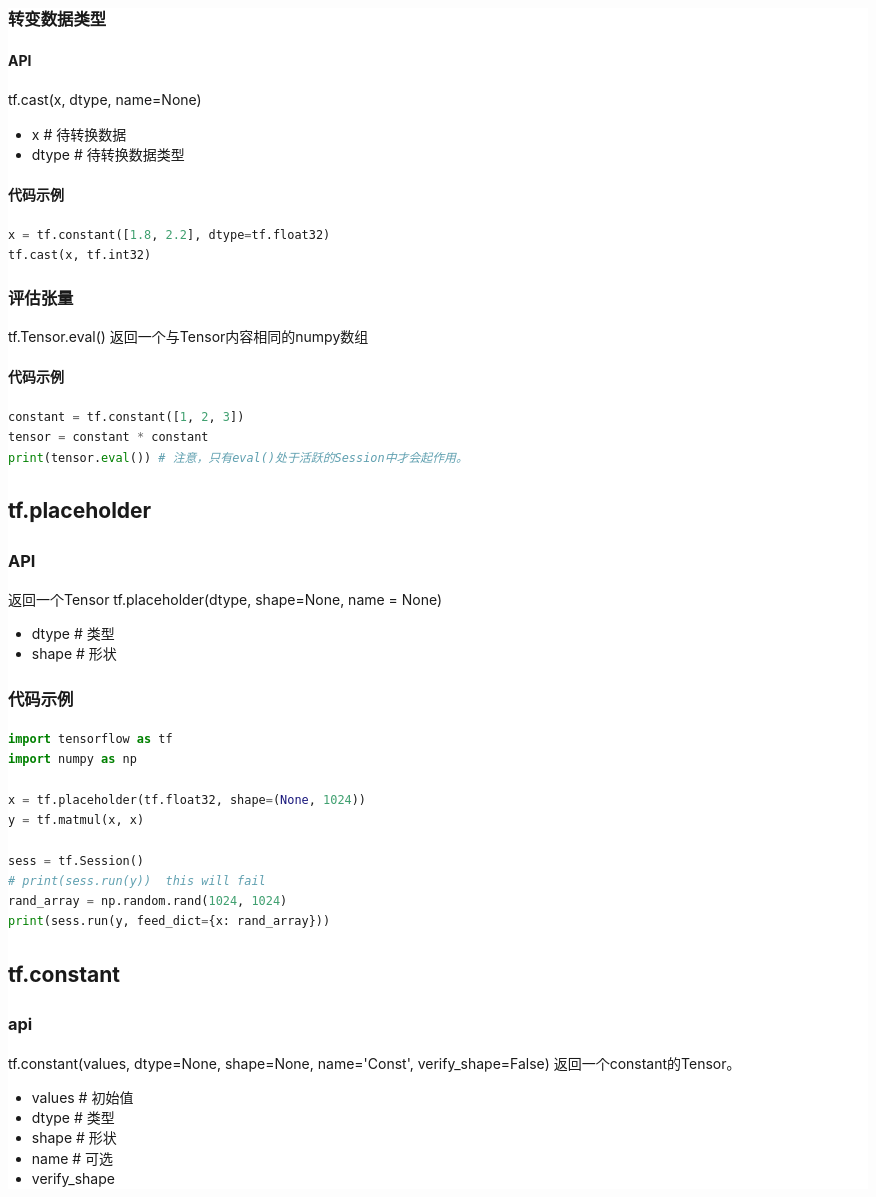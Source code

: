 ### 转变数据类型
#### API
tf.cast(x, dtype, name=None)
- x  # 待转换数据
- dtype # 待转换数据类型

#### 代码示例
``` python
x = tf.constant([1.8, 2.2], dtype=tf.float32)
tf.cast(x, tf.int32)
```

### 评估张量
tf.Tensor.eval() 返回一个与Tensor内容相同的numpy数组

#### 代码示例
``` python
constant = tf.constant([1, 2, 3])
tensor = constant * constant
print(tensor.eval()) # 注意，只有eval()处于活跃的Session中才会起作用。
```

## tf.placeholder
### API
返回一个Tensor
tf.placeholder(dtype, shape=None, name = None)
- dtype  # 类型
- shape  # 形状

### 代码示例
``` python
import tensorflow as tf
import numpy as np

x = tf.placeholder(tf.float32, shape=(None, 1024))
y = tf.matmul(x, x)

sess = tf.Session()
# print(sess.run(y))  this will fail
rand_array = np.random.rand(1024, 1024)
print(sess.run(y, feed_dict={x: rand_array}))
```

## tf.constant
### api
tf.constant(values, dtype=None, shape=None, name='Const', verify_shape=False)
返回一个constant的Tensor。
- values # 初始值
- dtype # 类型
- shape # 形状
- name  # 可选
- verify_shape
